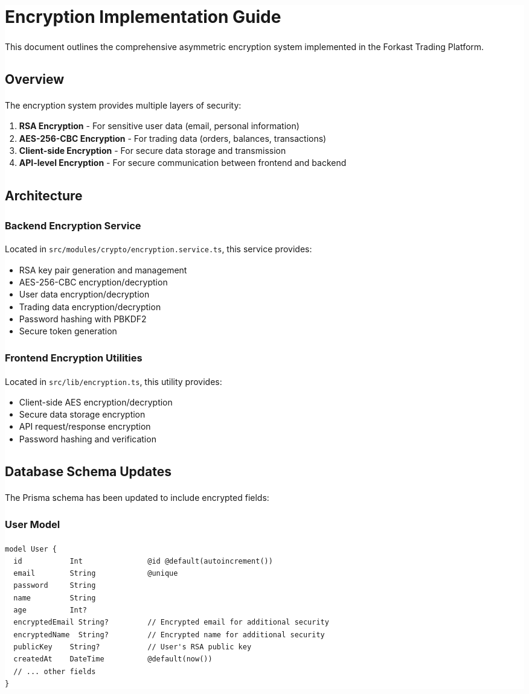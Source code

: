 # Encryption Implementation Guide

This document outlines the comprehensive asymmetric encryption system implemented in the Forkast Trading Platform.

## Overview

The encryption system provides multiple layers of security:

1. **RSA Encryption** - For sensitive user data (email, personal information)
2. **AES-256-CBC Encryption** - For trading data (orders, balances, transactions)
3. **Client-side Encryption** - For secure data storage and transmission
4. **API-level Encryption** - For secure communication between frontend and backend

## Architecture

### Backend Encryption Service

Located in `src/modules/crypto/encryption.service.ts`, this service provides:

- RSA key pair generation and management
- AES-256-CBC encryption/decryption
- User data encryption/decryption
- Trading data encryption/decryption
- Password hashing with PBKDF2
- Secure token generation

### Frontend Encryption Utilities

Located in `src/lib/encryption.ts`, this utility provides:

- Client-side AES encryption/decryption
- Secure data storage encryption
- API request/response encryption
- Password hashing and verification

## Database Schema Updates

The Prisma schema has been updated to include encrypted fields:

### User Model
```prisma
model User {
  id           Int               @id @default(autoincrement())
  email        String            @unique
  password     String
  name         String
  age          Int?
  encryptedEmail String?         // Encrypted email for additional security
  encryptedName  String?         // Encrypted name for additional security
  publicKey    String?           // User's RSA public key
  createdAt    DateTime          @default(now())
  // ... other fields
}
```

